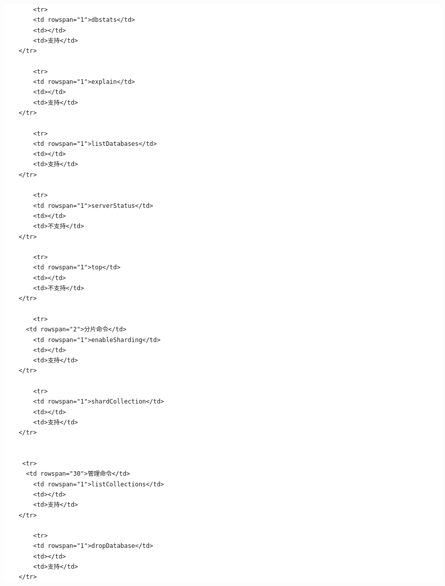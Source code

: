 			<tr>
			<td rowspan="1">dbstats</td>
			<td></td>
			<td>支持</td>
		</tr>
		
			<tr>
			<td rowspan="1">explain</td>
			<td></td>
			<td>支持</td>
		</tr>
		
			<tr>
			<td rowspan="1">listDatabases</td>
			<td></td>
			<td>支持</td>
		</tr>		

			<tr>
			<td rowspan="1">serverStatus</td>
			<td></td>
			<td>不支持</td>
		</tr>
		
			<tr>
			<td rowspan="1">top</td>
			<td></td>
			<td>不支持</td>
		</tr>

			<tr>
		  <td rowspan="2">分片命令</td>
			<td rowspan="1">enableSharding</td>
			<td></td>
			<td>支持</td>
		</tr>
		
			<tr>
			<td rowspan="1">shardCollection</td>
			<td></td>
			<td>支持</td>
		</tr>
		
		
		 <tr>
		  <td rowspan="30">管理命令</td>
			<td rowspan="1">listCollections</td>
			<td></td>
			<td>支持</td>
		</tr>
		
			<tr>
			<td rowspan="1">dropDatabase</td>
			<td></td>
			<td>支持</td>
		</tr>
		
